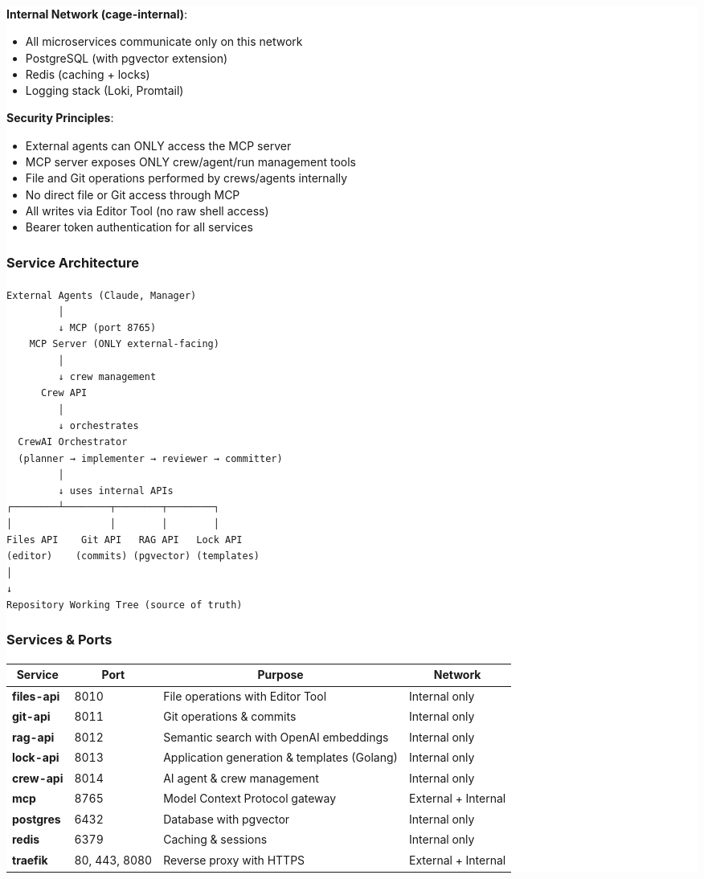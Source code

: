 **Internal Network (cage-internal)**:
- All microservices communicate only on this network
- PostgreSQL (with pgvector extension)
- Redis (caching + locks)
- Logging stack (Loki, Promtail)

**Security Principles**:
- External agents can ONLY access the MCP server
- MCP server exposes ONLY crew/agent/run management tools
- File and Git operations performed by crews/agents internally
- No direct file or Git access through MCP
- All writes via Editor Tool (no raw shell access)
- Bearer token authentication for all services

### Service Architecture

```
External Agents (Claude, Manager)
         │
         ↓ MCP (port 8765)
    MCP Server (ONLY external-facing)
         │
         ↓ crew management
      Crew API
         │
         ↓ orchestrates
  CrewAI Orchestrator
  (planner → implementer → reviewer → committer)
         │
         ↓ uses internal APIs
┌────────┴────────┬────────┬────────┐
│                 │        │        │
Files API    Git API   RAG API   Lock API
(editor)    (commits) (pgvector) (templates)
│
↓
Repository Working Tree (source of truth)
```

### Services & Ports

| Service | Port | Purpose | Network |
|---------|------|---------|---------|
| **files-api** | 8010 | File operations with Editor Tool | Internal only |
| **git-api** | 8011 | Git operations & commits | Internal only |
| **rag-api** | 8012 | Semantic search with OpenAI embeddings | Internal only |
| **lock-api** | 8013 | Application generation & templates (Golang) | Internal only |
| **crew-api** | 8014 | AI agent & crew management | Internal only |
| **mcp** | 8765 | Model Context Protocol gateway | External + Internal |
| **postgres** | 6432 | Database with pgvector | Internal only |
| **redis** | 6379 | Caching & sessions | Internal only |
| **traefik** | 80, 443, 8080 | Reverse proxy with HTTPS | External + Internal |

